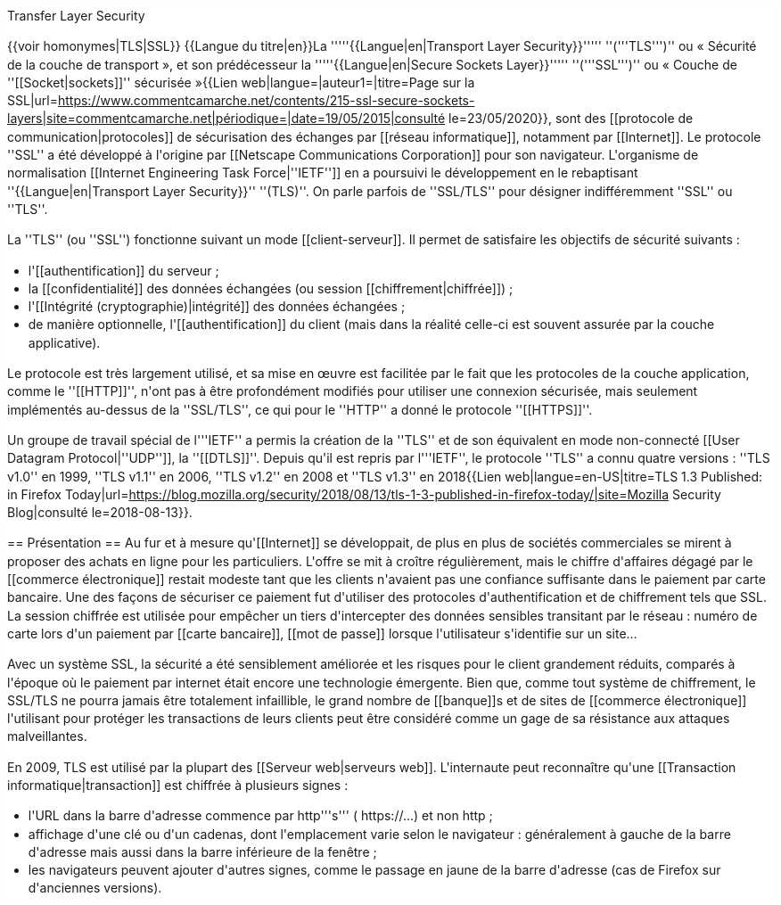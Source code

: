 Transfer Layer Security

{{voir homonymes|TLS|SSL}}
{{Langue du titre|en}}La '''''{{Langue|en|Transport Layer Security}}''''' ''('''TLS''')'' ou « Sécurité de la couche de transport », et son prédécesseur la '''''{{Langue|en|Secure Sockets Layer}}''''' ''('''SSL''')'' ou « Couche de ''[[Socket|sockets]]'' sécurisée »<ref>{{Lien web|langue=|auteur1=|titre=Page sur la SSL|url=https://www.commentcamarche.net/contents/215-ssl-secure-sockets-layers|site=commentcamarche.net|périodique=|date=19/05/2015|consulté le=23/05/2020}}</ref>, sont des [[protocole de communication|protocoles]] de sécurisation des échanges par [[réseau informatique]], notamment par [[Internet]]. Le protocole ''SSL'' a été développé à l'origine par [[Netscape Communications Corporation]] pour son navigateur.  L'organisme de normalisation [[Internet Engineering Task Force|''IETF'']] en a poursuivi le développement en le rebaptisant ''{{Langue|en|Transport Layer Security}}'' ''(TLS)''. On parle parfois de ''SSL/TLS'' pour désigner indifféremment ''SSL'' ou ''TLS''.

La ''TLS'' (ou ''SSL'') fonctionne suivant un mode [[client-serveur]]. Il permet de satisfaire les objectifs de sécurité suivants :

* l'[[authentification]] du serveur ;
* la [[confidentialité]] des données échangées (ou session [[chiffrement|chiffrée]]) ;
* l'[[Intégrité (cryptographie)|intégrité]] des données échangées ;
* de manière optionnelle, l'[[authentification]] du client (mais dans la réalité celle-ci est souvent assurée par la couche applicative).

Le protocole est très largement utilisé, et sa mise en œuvre est facilitée par le fait que les protocoles de la couche application, comme le ''[[HTTP]]'', n'ont pas à être profondément modifiés pour utiliser une connexion sécurisée, mais seulement implémentés au-dessus de la ''SSL/TLS'', ce qui pour le ''HTTP'' a donné le protocole ''[[HTTPS]]''.

Un groupe de travail spécial de l'<nowiki/>''IETF'' a permis la création de la ''TLS'' et de son équivalent en mode non-connecté [[User Datagram Protocol|''UDP'']], la ''[[DTLS]]''. Depuis qu'il est repris par l'''IETF'', le protocole ''TLS'' a connu quatre versions : ''TLS v1.0'' en 1999, ''TLS v1.1'' en 2006, ''TLS v1.2'' en 2008 et ''TLS v1.3'' en 2018<ref>{{Lien web|langue=en-US|titre=TLS 1.3 Published: in Firefox Today|url=https://blog.mozilla.org/security/2018/08/13/tls-1-3-published-in-firefox-today/|site=Mozilla Security Blog|consulté le=2018-08-13}}</ref>.

== Présentation ==
Au fur et à mesure qu'[[Internet]] se développait, de plus en plus de sociétés commerciales se mirent à proposer des achats en ligne pour les particuliers. L'offre se mit à croître régulièrement, mais le chiffre d'affaires dégagé par le [[commerce électronique]] restait modeste tant que les clients n'avaient pas une confiance suffisante dans le paiement par carte bancaire. Une des façons de sécuriser ce paiement fut d'utiliser des protocoles d'authentification et de chiffrement tels que SSL. La session chiffrée est utilisée pour empêcher un tiers d'intercepter des données sensibles transitant par le réseau : numéro de carte lors d'un paiement par [[carte bancaire]], [[mot de passe]] lorsque l'utilisateur s'identifie sur un site… 

Avec un système SSL, la sécurité a été sensiblement améliorée et les risques pour le client grandement réduits, comparés à l'époque où le paiement par internet était encore une technologie émergente. Bien que, comme tout système de chiffrement, le SSL/TLS ne pourra jamais être totalement infaillible, le grand nombre de [[banque]]s et de sites de [[commerce électronique]] l'utilisant pour protéger les transactions de leurs clients peut être considéré comme un gage de sa résistance aux attaques malveillantes.

En 2009, TLS est utilisé par la plupart des [[Serveur web|serveurs web]]. L'internaute peut reconnaître qu'une [[Transaction informatique|transaction]] est chiffrée à plusieurs signes :
* l'URL dans la barre d'adresse commence par http'''s''' ( <nowiki>https://...</nowiki>) et non http ;
* affichage d'une clé ou d'un cadenas, dont l'emplacement varie selon le navigateur : généralement à gauche de la barre d'adresse mais aussi dans la barre inférieure de la fenêtre ;
* les navigateurs peuvent ajouter d'autres signes, comme le passage en jaune de la barre d'adresse (cas de Firefox sur d'anciennes versions).
